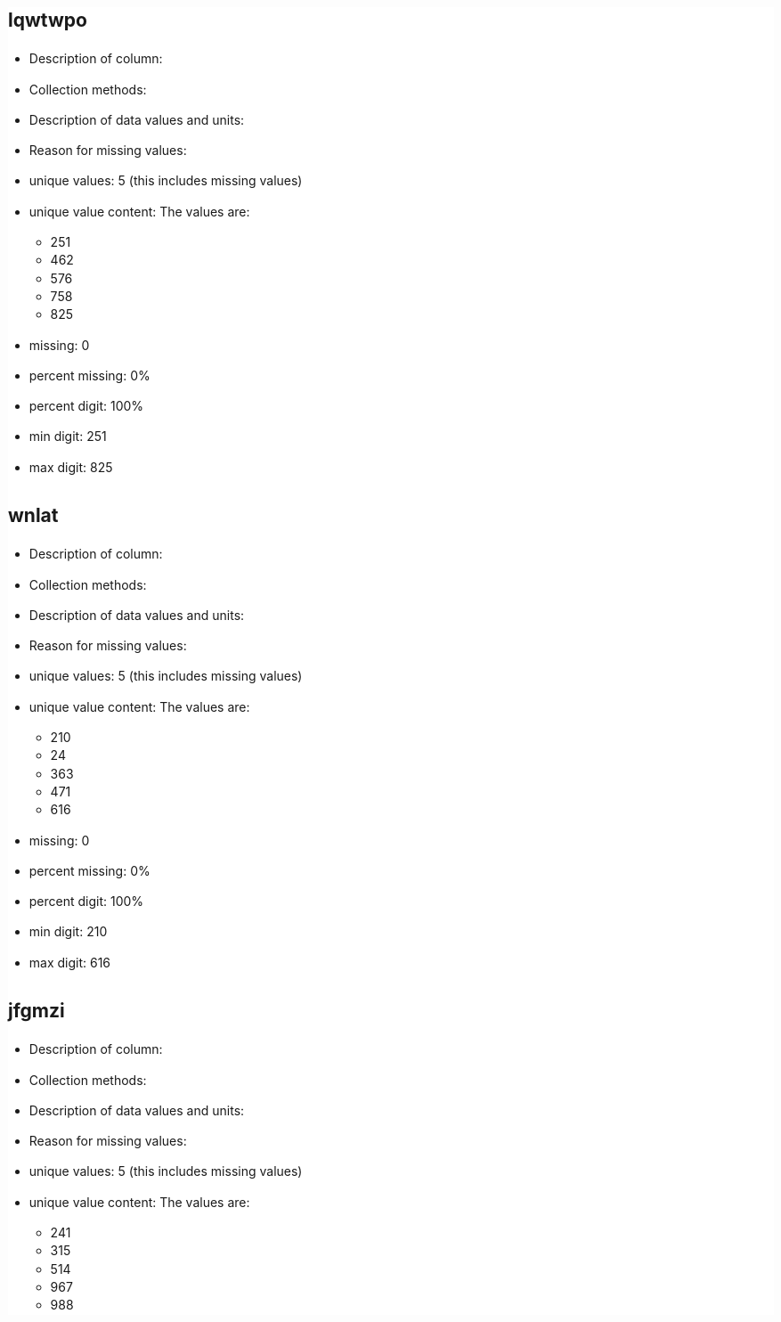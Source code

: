 **lqwtwpo**
---------
* Description of column: 
* Collection methods: 
* Description of data values and units: 
* Reason for missing values: 

* unique values: 5 (this includes missing values)
* unique value content: The values are:
	* 251
	* 462
	* 576
	* 758
	* 825

* missing: 0
* percent missing: 0%
* percent digit: 100%
* min digit: 251
* max digit: 825

**wnlat**
-------
* Description of column: 
* Collection methods: 
* Description of data values and units: 
* Reason for missing values: 

* unique values: 5 (this includes missing values)
* unique value content: The values are:
	* 210
	* 24
	* 363
	* 471
	* 616

* missing: 0
* percent missing: 0%
* percent digit: 100%
* min digit: 210
* max digit: 616

**jfgmzi**
--------
* Description of column: 
* Collection methods: 
* Description of data values and units: 
* Reason for missing values: 

* unique values: 5 (this includes missing values)
* unique value content: The values are:
	* 241
	* 315
	* 514
	* 967
	* 988

